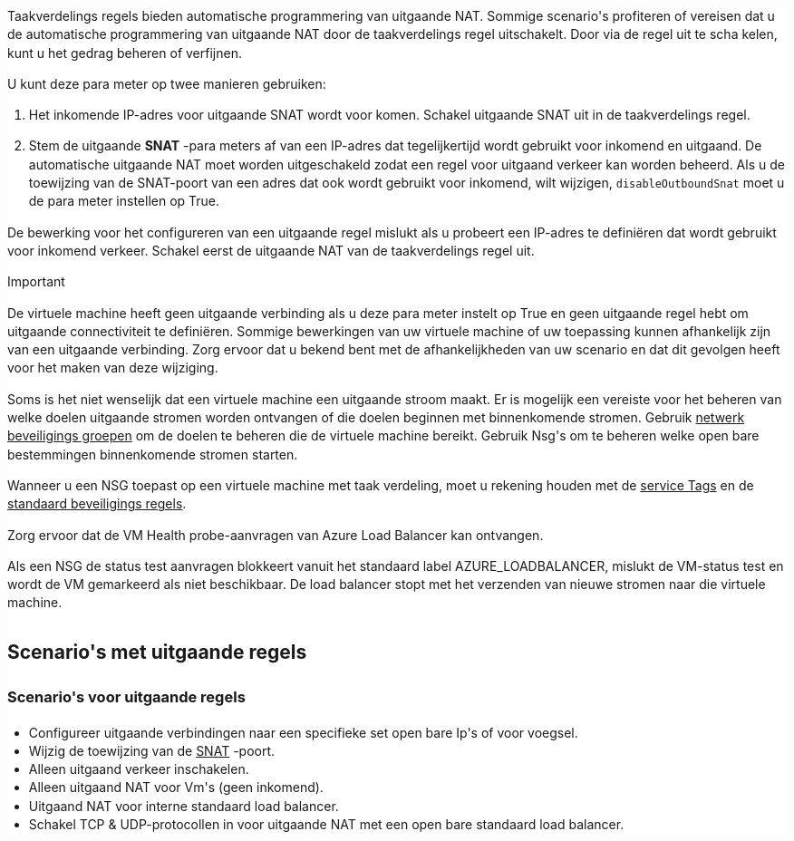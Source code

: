 Taakverdelings regels bieden automatische programmering van uitgaande NAT. Sommige scenario's profiteren of vereisen dat u de automatische programmering van uitgaande NAT door de taakverdelings regel uitschakelt. Door via de regel uit te scha kelen, kunt u het gedrag beheren of verfijnen.  

U kunt deze para meter op twee manieren gebruiken:

1. Het inkomende IP-adres voor uitgaande SNAT wordt voor komen. Schakel uitgaande SNAT uit in de taakverdelings regel.
  
2. Stem de uitgaande **SNAT** -para meters af van een IP-adres dat tegelijkertijd wordt gebruikt voor inkomend en uitgaand. De automatische uitgaande NAT moet worden uitgeschakeld zodat een regel voor uitgaand verkeer kan worden beheerd. Als u de toewijzing van de SNAT-poort van een adres dat ook wordt gebruikt voor inkomend, wilt wijzigen, `disableOutboundSnat` moet u de para meter instellen op True. 

De bewerking voor het configureren van een uitgaande regel mislukt als u probeert een IP-adres te definiëren dat wordt gebruikt voor inkomend verkeer.  Schakel eerst de uitgaande NAT van de taakverdelings regel uit.

>[!IMPORTANT]
> De virtuele machine heeft geen uitgaande verbinding als u deze para meter instelt op True en geen uitgaande regel hebt om uitgaande connectiviteit te definiëren.  Sommige bewerkingen van uw virtuele machine of uw toepassing kunnen afhankelijk zijn van een uitgaande verbinding. Zorg ervoor dat u bekend bent met de afhankelijkheden van uw scenario en dat dit gevolgen heeft voor het maken van deze wijziging.

Soms is het niet wenselijk dat een virtuele machine een uitgaande stroom maakt. Er is mogelijk een vereiste voor het beheren van welke doelen uitgaande stromen worden ontvangen of die doelen beginnen met binnenkomende stromen. Gebruik [netwerk beveiligings groepen](../virtual-network/security-overview.md) om de doelen te beheren die de virtuele machine bereikt. Gebruik Nsg's om te beheren welke open bare bestemmingen binnenkomende stromen starten.

Wanneer u een NSG toepast op een virtuele machine met taak verdeling, moet u rekening houden met de [service Tags](../virtual-network/security-overview.md#service-tags) en de [standaard beveiligings regels](../virtual-network/security-overview.md#default-security-rules). 

Zorg ervoor dat de VM Health probe-aanvragen van Azure Load Balancer kan ontvangen.

Als een NSG de status test aanvragen blokkeert vanuit het standaard label AZURE_LOADBALANCER, mislukt de VM-status test en wordt de VM gemarkeerd als niet beschikbaar. De load balancer stopt met het verzenden van nieuwe stromen naar die virtuele machine.

## <a name="scenarios-with-outbound-rules"></a>Scenario's met uitgaande regels
        

### <a name="outbound-rules-scenarios"></a>Scenario's voor uitgaande regels


* Configureer uitgaande verbindingen naar een specifieke set open bare Ip's of voor voegsel.
* Wijzig de toewijzing van de [SNAT](load-balancer-outbound-connections.md) -poort.
* Alleen uitgaand verkeer inschakelen.
* Alleen uitgaand NAT voor Vm's (geen inkomend).
* Uitgaand NAT voor interne standaard load balancer.
* Schakel TCP & UDP-protocollen in voor uitgaande NAT met een open bare standaard load balancer.
